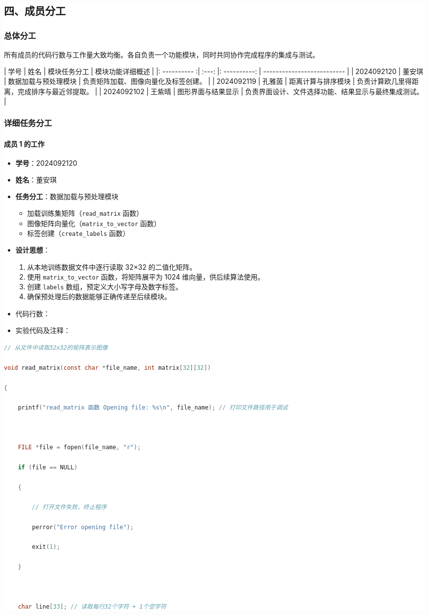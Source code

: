 
## 四、成员分工

### 总体分工

所有成员的代码行数与工作量大致均衡。各自负责一个功能模块，同时共同协作完成程序的集成与测试。

| 学号         | 姓名  | 模块任务分工     | 模块功能详细概述                   |
|: ---------- :| :---: |: ----------: | -------------------------- |
| 2024092120 | 董安琪 | 数据加载与预处理模块 | 负责矩阵加载、图像向量化及标签创建。         |
| 2024092119 | 孔雅茵 | 距离计算与排序模块  | 负责计算欧几里得距离，完成排序与最近邻提取。     |
| 2024092102 | 王紫晴 | 图形界面与结果显示  | 负责界面设计、文件选择功能、结果显示与最终集成测试。 |

### 详细任务分工

#### 成员 1 的工作

- **学号**：2024092120
- **姓名**：董安琪
- **任务分工**：数据加载与预处理模块

  - 加载训练集矩阵（`read_matrix` 函数）
  - 图像矩阵向量化（`matrix_to_vector` 函数）
  - 标签创建（`create_labels` 函数）
- **设计思想**：

  1. 从本地训练数据文件中逐行读取 32×32 的二值化矩阵。
  2. 使用 `matrix_to_vector` 函数，将矩阵展平为 1024 维向量，供后续算法使用。
  3. 创建 `labels` 数组，预定义大小写字母及数字标签。
  4. 确保预处理后的数据能够正确传递至后续模块。
- 代码行数：
- 实验代码及注释：

```c
// 从文件中读取32x32的矩阵表示图像

void read_matrix(const char *file_name, int matrix[32][32])

{

    printf("read_matrix 函数 Opening file: %s\n", file_name); // 打印文件路径用于调试

  

    FILE *file = fopen(file_name, "r");

    if (file == NULL)

    {

        // 打开文件失败，终止程序

        perror("Error opening file");

        exit(1);

    }

  

    char line[33]; // 读取每行32个字符 + 1个空字符

```